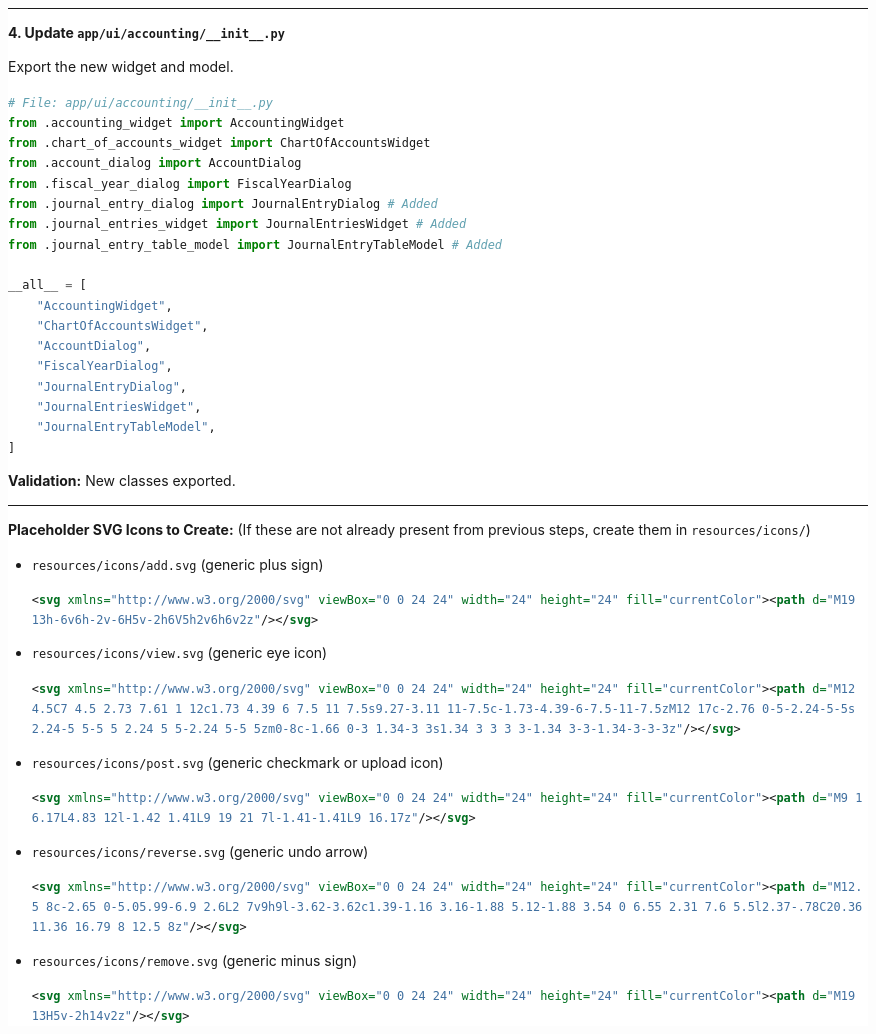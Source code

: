 
---
**4. Update `app/ui/accounting/__init__.py`**

Export the new widget and model.
```python
# File: app/ui/accounting/__init__.py
from .accounting_widget import AccountingWidget
from .chart_of_accounts_widget import ChartOfAccountsWidget
from .account_dialog import AccountDialog
from .fiscal_year_dialog import FiscalYearDialog 
from .journal_entry_dialog import JournalEntryDialog # Added
from .journal_entries_widget import JournalEntriesWidget # Added
from .journal_entry_table_model import JournalEntryTableModel # Added

__all__ = [
    "AccountingWidget", 
    "ChartOfAccountsWidget", 
    "AccountDialog",
    "FiscalYearDialog", 
    "JournalEntryDialog",
    "JournalEntriesWidget",
    "JournalEntryTableModel",
]
```
**Validation:** New classes exported.

---
**Placeholder SVG Icons to Create:**
(If these are not already present from previous steps, create them in `resources/icons/`)

*   `resources/icons/add.svg` (generic plus sign)
    ```xml
    <svg xmlns="http://www.w3.org/2000/svg" viewBox="0 0 24 24" width="24" height="24" fill="currentColor"><path d="M19 13h-6v6h-2v-6H5v-2h6V5h2v6h6v2z"/></svg>
    ```
*   `resources/icons/view.svg` (generic eye icon)
    ```xml
    <svg xmlns="http://www.w3.org/2000/svg" viewBox="0 0 24 24" width="24" height="24" fill="currentColor"><path d="M12 4.5C7 4.5 2.73 7.61 1 12c1.73 4.39 6 7.5 11 7.5s9.27-3.11 11-7.5c-1.73-4.39-6-7.5-11-7.5zM12 17c-2.76 0-5-2.24-5-5s2.24-5 5-5 5 2.24 5 5-2.24 5-5 5zm0-8c-1.66 0-3 1.34-3 3s1.34 3 3 3 3-1.34 3-3-1.34-3-3-3z"/></svg>
    ```
*   `resources/icons/post.svg` (generic checkmark or upload icon)
    ```xml
    <svg xmlns="http://www.w3.org/2000/svg" viewBox="0 0 24 24" width="24" height="24" fill="currentColor"><path d="M9 16.17L4.83 12l-1.42 1.41L9 19 21 7l-1.41-1.41L9 16.17z"/></svg>
    ```
*   `resources/icons/reverse.svg` (generic undo arrow)
    ```xml
    <svg xmlns="http://www.w3.org/2000/svg" viewBox="0 0 24 24" width="24" height="24" fill="currentColor"><path d="M12.5 8c-2.65 0-5.05.99-6.9 2.6L2 7v9h9l-3.62-3.62c1.39-1.16 3.16-1.88 5.12-1.88 3.54 0 6.55 2.31 7.6 5.5l2.37-.78C20.36 11.36 16.79 8 12.5 8z"/></svg>
    ```
*   `resources/icons/remove.svg` (generic minus sign)
    ```xml
    <svg xmlns="http://www.w3.org/2000/svg" viewBox="0 0 24 24" width="24" height="24" fill="currentColor"><path d="M19 13H5v-2h14v2z"/></svg>
    ```
